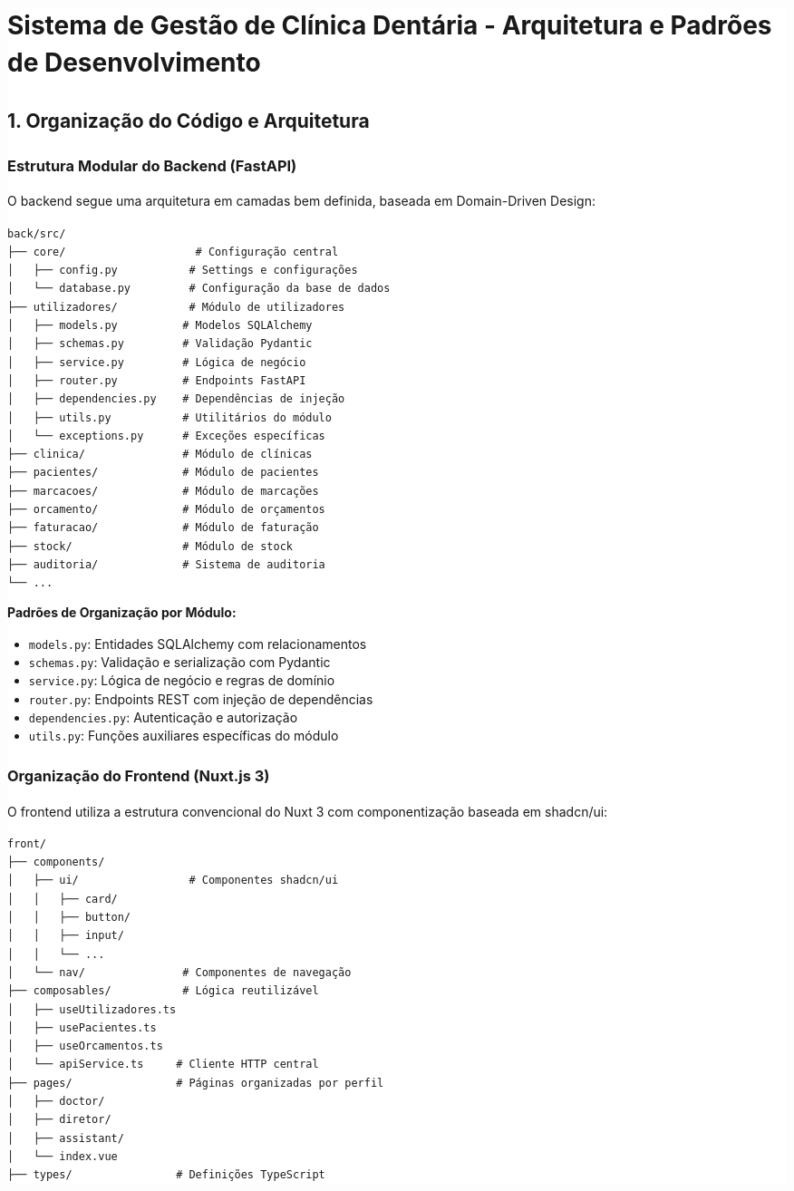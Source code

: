 # Sistema de Gestão de Clínica Dentária - Arquitetura e Padrões de Desenvolvimento

## 1. Organização do Código e Arquitetura

### Estrutura Modular do Backend (FastAPI)

O backend segue uma arquitetura em camadas bem definida, baseada em Domain-Driven Design:

```
back/src/
├── core/                    # Configuração central
│   ├── config.py           # Settings e configurações
│   └── database.py         # Configuração da base de dados
├── utilizadores/           # Módulo de utilizadores
│   ├── models.py          # Modelos SQLAlchemy
│   ├── schemas.py         # Validação Pydantic
│   ├── service.py         # Lógica de negócio
│   ├── router.py          # Endpoints FastAPI
│   ├── dependencies.py    # Dependências de injeção
│   ├── utils.py           # Utilitários do módulo
│   └── exceptions.py      # Exceções específicas
├── clinica/               # Módulo de clínicas
├── pacientes/             # Módulo de pacientes
├── marcacoes/             # Módulo de marcações
├── orcamento/             # Módulo de orçamentos
├── faturacao/             # Módulo de faturação
├── stock/                 # Módulo de stock
├── auditoria/             # Sistema de auditoria
└── ...
```

**Padrões de Organização por Módulo:**
- `models.py`: Entidades SQLAlchemy com relacionamentos
- `schemas.py`: Validação e serialização com Pydantic
- `service.py`: Lógica de negócio e regras de domínio
- `router.py`: Endpoints REST com injeção de dependências
- `dependencies.py`: Autenticação e autorização
- `utils.py`: Funções auxiliares específicas do módulo

### Organização do Frontend (Nuxt.js 3)

O frontend utiliza a estrutura convencional do Nuxt 3 com componentização baseada em shadcn/ui:

```
front/
├── components/
│   ├── ui/                 # Componentes shadcn/ui
│   │   ├── card/
│   │   ├── button/
│   │   ├── input/
│   │   └── ...
│   └── nav/               # Componentes de navegação
├── composables/           # Lógica reutilizável
│   ├── useUtilizadores.ts
│   ├── usePacientes.ts
│   ├── useOrcamentos.ts
│   └── apiService.ts     # Cliente HTTP central
├── pages/                # Páginas organizadas por perfil
│   ├── doctor/
│   ├── diretor/
│   ├── assistant/
│   └── index.vue
├── types/                # Definições TypeScript
```
